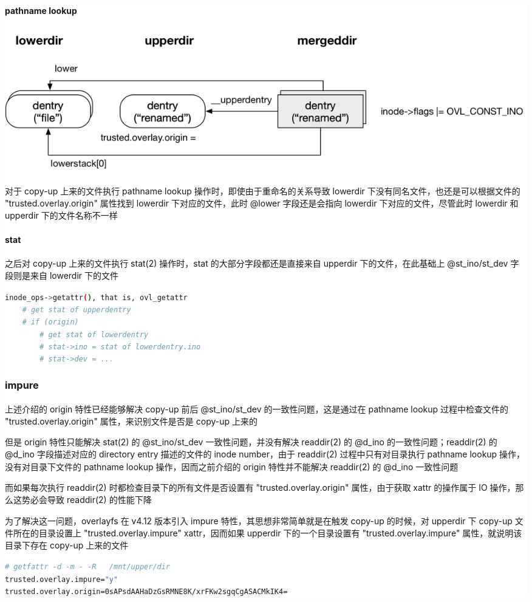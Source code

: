 
#### pathname lookup

![overlayfs_origin](media/15999038378743/overlayfs_origin.jpg)

对于 copy-up 上来的文件执行 pathname lookup 操作时，即使由于重命名的关系导致 lowerdir 下没有同名文件，也还是可以根据文件的 "trusted.overlay.origin" 属性找到 lowerdir 下对应的文件，此时 @lower 字段还是会指向 lowerdir 下对应的文件，尽管此时 lowerdir 和 upperdir 下的文件名称不一样


#### stat

之后对 copy-up 上来的文件执行 stat(2) 操作时，stat 的大部分字段都还是直接来自 upperdir 下的文件，在此基础上 @st_ino/st_dev 字段则是来自 lowerdir 下的文件

```sh
inode_ops->getattr(), that is, ovl_getattr
    # get stat of upperdentry
    # if (origin)
        # get stat of lowerdentry
        # stat->ino = stat of lowerdentry.ino
        # stat->dev = ...
```


### impure

上述介绍的 origin 特性已经能够解决 copy-up 前后 @st_ino/st_dev 的一致性问题，这是通过在 pathname lookup 过程中检查文件的 "trusted.overlay.origin" 属性，来识别文件是否是 copy-up 上来的

但是 origin 特性只能解决 stat(2) 的 @st_ino/st_dev 一致性问题，并没有解决 readdir(2) 的 @d_ino 的一致性问题；readdir(2) 的 @d_ino 字段描述对应的 directory entry 描述的文件的 inode number，由于 readdir(2) 过程中只有对目录执行 pathname lookup 操作，没有对目录下文件的 pathname lookup 操作，因而之前介绍的 origin 特性并不能解决 readdir(2) 的 @d_ino 一致性问题

而如果每次执行 readdir(2) 时都检查目录下的所有文件是否设置有 "trusted.overlay.origin" 属性，由于获取 xattr 的操作属于 IO 操作，那么这势必会导致 readdir(2) 的性能下降

为了解决这一问题，overlayfs 在 v4.12 版本引入 impure 特性，其思想非常简单就是在触发 copy-up 的时候，对 upperdir 下 copy-up 文件所在的目录设置上 "trusted.overlay.impure" xattr，因而如果 upperdir 下的一个目录设置有 "trusted.overlay.impure" 属性，就说明该目录下存在 copy-up 上来的文件

```sh
# getfattr -d -m - -R   /mnt/upper/dir
trusted.overlay.impure="y"
trusted.overlay.origin=0sAPsdAAHaDzGsRMNE8K/xrFKw2sgqCgASACMkIK4=
```
